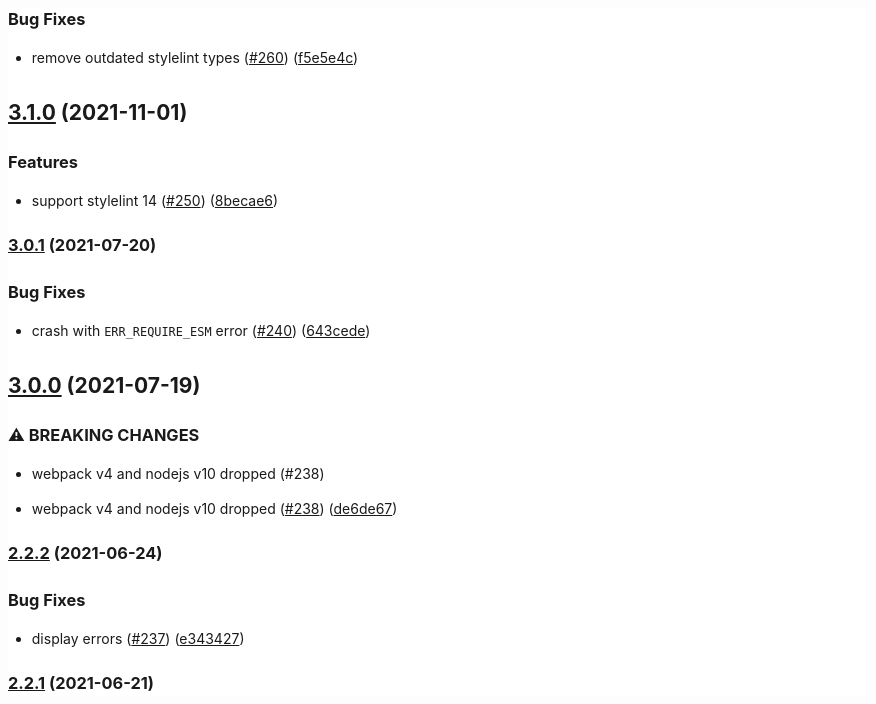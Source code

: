 
### Bug Fixes

* remove outdated stylelint types ([#260](https://github.com/webpack-contrib/stylelint-webpack-plugin/issues/260)) ([f5e5e4c](https://github.com/webpack-contrib/stylelint-webpack-plugin/commit/f5e5e4c5c481a5fc35c63b21d908dc7d63f17c73))

## [3.1.0](https://github.com/webpack-contrib/stylelint-webpack-plugin/compare/v3.0.1...v3.1.0) (2021-11-01)


### Features

* support stylelint 14 ([#250](https://github.com/webpack-contrib/stylelint-webpack-plugin/issues/250)) ([8becae6](https://github.com/webpack-contrib/stylelint-webpack-plugin/commit/8becae6f73a0f78c7ade7402d7c6b709a8728399))

### [3.0.1](https://github.com/webpack-contrib/stylelint-webpack-plugin/compare/v3.0.0...v3.0.1) (2021-07-20)


### Bug Fixes

* crash with `ERR_REQUIRE_ESM` error ([#240](https://github.com/webpack-contrib/stylelint-webpack-plugin/issues/240)) ([643cede](https://github.com/webpack-contrib/stylelint-webpack-plugin/commit/643cedeb8ad56ad44df4bf24306fe1b9f84e417e))

## [3.0.0](https://github.com/webpack-contrib/stylelint-webpack-plugin/compare/v2.2.2...v3.0.0) (2021-07-19)


### ⚠ BREAKING CHANGES

* webpack v4 and nodejs v10 dropped (#238)

* webpack v4 and nodejs v10 dropped ([#238](https://github.com/webpack-contrib/stylelint-webpack-plugin/issues/238)) ([de6de67](https://github.com/webpack-contrib/stylelint-webpack-plugin/commit/de6de67fb532c7d2dcd62218f3657e1409333864))

### [2.2.2](https://github.com/webpack-contrib/stylelint-webpack-plugin/compare/v2.2.1...v2.2.2) (2021-06-24)


### Bug Fixes

* display errors ([#237](https://github.com/webpack-contrib/stylelint-webpack-plugin/issues/237)) ([e343427](https://github.com/webpack-contrib/stylelint-webpack-plugin/commit/e343427ccf877bfaa997d9ca988a0de64466dd74))

### [2.2.1](https://github.com/webpack-contrib/stylelint-webpack-plugin/compare/v2.2.0...v2.2.1) (2021-06-21)

